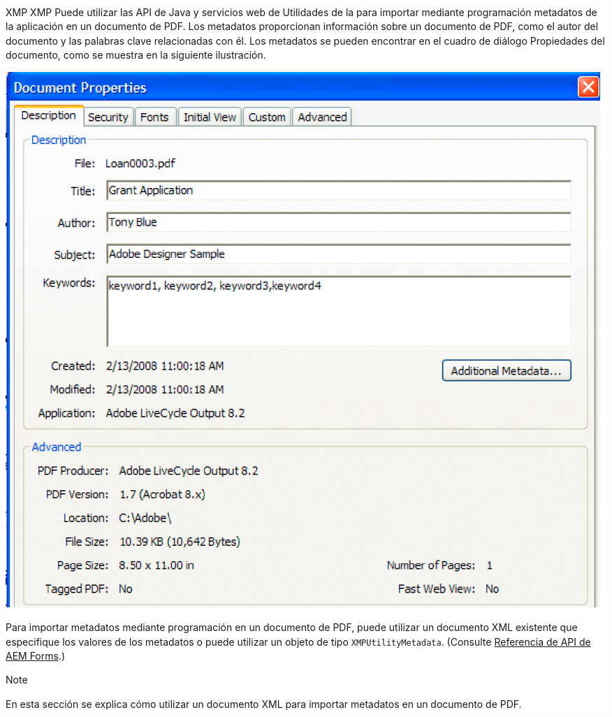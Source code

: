 XMP XMP Puede utilizar las API de Java y servicios web de Utilidades de la para importar mediante programación metadatos de la aplicación en un documento de PDF. Los metadatos proporcionan información sobre un documento de PDF, como el autor del documento y las palabras clave relacionadas con él. Los metadatos se pueden encontrar en el cuadro de diálogo Propiedades del documento, como se muestra en la siguiente ilustración.

![ww_ww_metadatadialog](assets/ww_ww_metadatadialog.png)

Para importar metadatos mediante programación en un documento de PDF, puede utilizar un documento XML existente que especifique los valores de los metadatos o puede utilizar un objeto de tipo `XMPUtilityMetadata`. (Consulte [Referencia de API de AEM Forms](https://www.adobe.com/go/learn_aemforms_javadocs_63_en).)

>[!NOTE]
>
>En esta sección se explica cómo utilizar un documento XML para importar metadatos en un documento de PDF.
